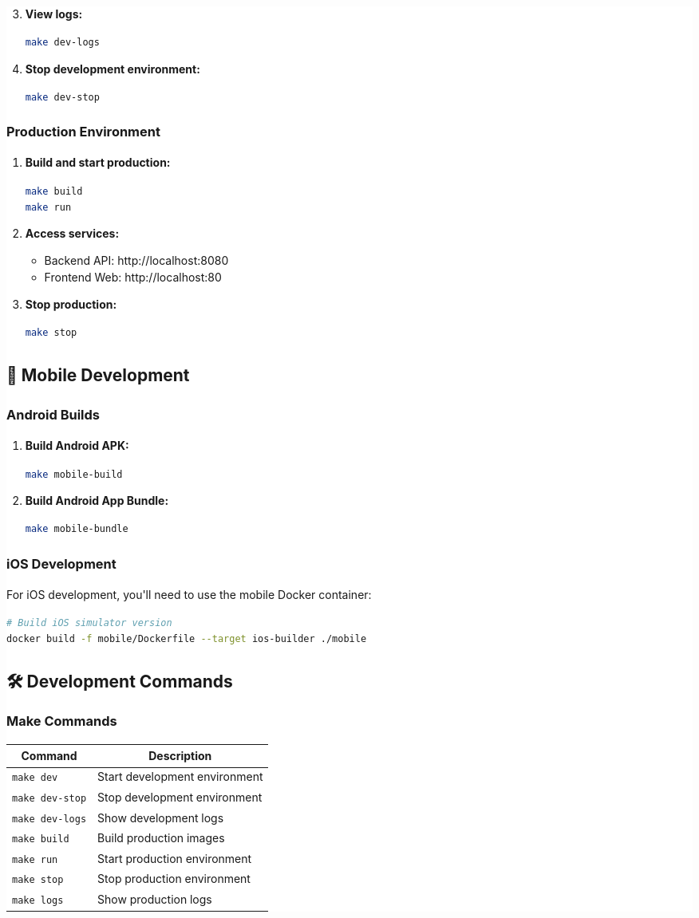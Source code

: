 3. **View logs:**
   ```bash
   make dev-logs
   ```

4. **Stop development environment:**
   ```bash
   make dev-stop
   ```

### Production Environment

1. **Build and start production:**
   ```bash
   make build
   make run
   ```

2. **Access services:**
   - Backend API: http://localhost:8080
   - Frontend Web: http://localhost:80

3. **Stop production:**
   ```bash
   make stop
   ```

## 📱 Mobile Development

### Android Builds

1. **Build Android APK:**
   ```bash
   make mobile-build
   ```

2. **Build Android App Bundle:**
   ```bash
   make mobile-bundle
   ```

### iOS Development

For iOS development, you'll need to use the mobile Docker container:

```bash
# Build iOS simulator version
docker build -f mobile/Dockerfile --target ios-builder ./mobile
```

## 🛠️ Development Commands

### Make Commands

| Command | Description |
|---------|-------------|
| `make dev` | Start development environment |
| `make dev-stop` | Stop development environment |
| `make dev-logs` | Show development logs |
| `make build` | Build production images |
| `make run` | Start production environment |
| `make stop` | Stop production environment |
| `make logs` | Show production logs |
